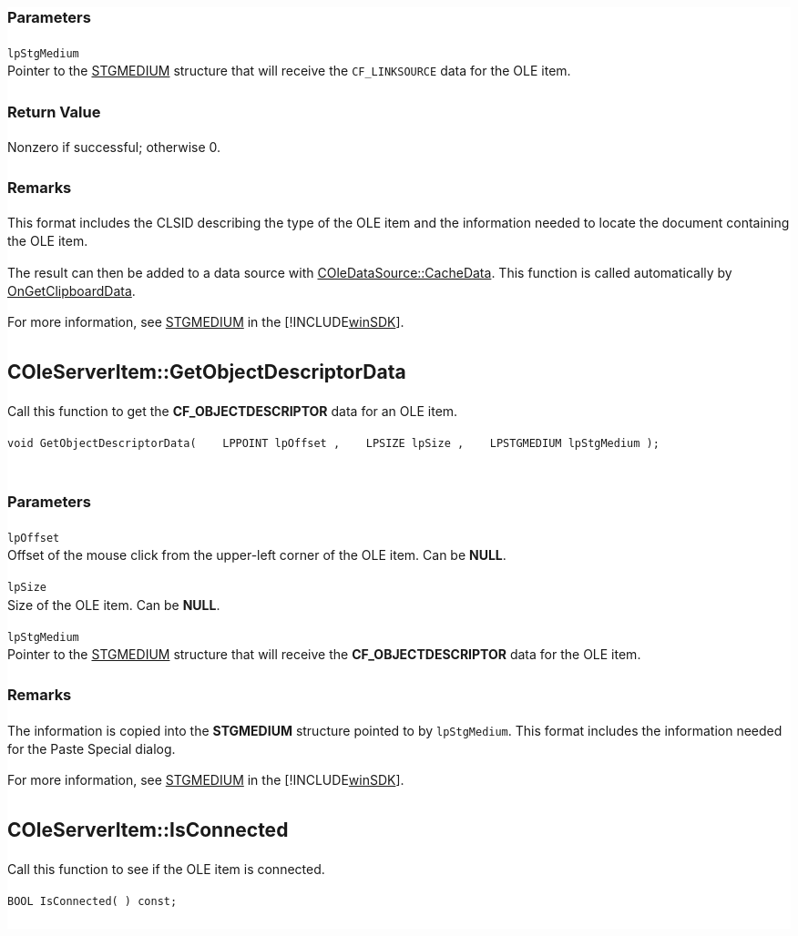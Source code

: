 ### Parameters  
 `lpStgMedium`  
 Pointer to the                                 [STGMEDIUM](http://msdn.microsoft.com/library/windows/desktop/ms683812) structure that will receive the `CF_LINKSOURCE` data for the OLE item.  
  
### Return Value  
 Nonzero if successful; otherwise 0.  
  
### Remarks  
 This format includes the CLSID describing the type of the OLE item and the information needed to locate the document containing the OLE item.  
  
 The result can then be added to a data source with [COleDataSource::CacheData](../Topic/COleDataSource%20Class.md#coledatasource__cachedata). This function is called automatically by [OnGetClipboardData](#coleserveritem__ongetclipboarddata).  
  
 For more information, see                         [STGMEDIUM](http://msdn.microsoft.com/library/windows/desktop/ms683812) in the [!INCLUDE[winSDK](../vs140/includes/winSDK_md.md)].  
  
##  <a name="coleserveritem__getobjectdescriptordata"></a>  COleServerItem::GetObjectDescriptorData  
 Call this function to get the **CF_OBJECTDESCRIPTOR** data for an OLE item.  
  
```  
void GetObjectDescriptorData(    LPPOINT lpOffset ,    LPSIZE lpSize ,    LPSTGMEDIUM lpStgMedium );  
  
```  
  
### Parameters  
 `lpOffset`  
 Offset of the mouse click from the upper-left corner of the OLE item. Can be **NULL**.  
  
 `lpSize`  
 Size of the OLE item. Can be **NULL**.  
  
 `lpStgMedium`  
 Pointer to the                                 [STGMEDIUM](http://msdn.microsoft.com/library/windows/desktop/ms683812) structure that will receive the **CF_OBJECTDESCRIPTOR** data for the OLE item.  
  
### Remarks  
 The information is copied into the **STGMEDIUM** structure pointed to by `lpStgMedium`. This format includes the information needed for the Paste Special dialog.  
  
 For more information, see                         [STGMEDIUM](http://msdn.microsoft.com/library/windows/desktop/ms683812) in the [!INCLUDE[winSDK](../vs140/includes/winSDK_md.md)].  
  
##  <a name="coleserveritem__isconnected"></a>  COleServerItem::IsConnected  
 Call this function to see if the OLE item is connected.  
  
```  
BOOL IsConnected( ) const;  
  
```  
  